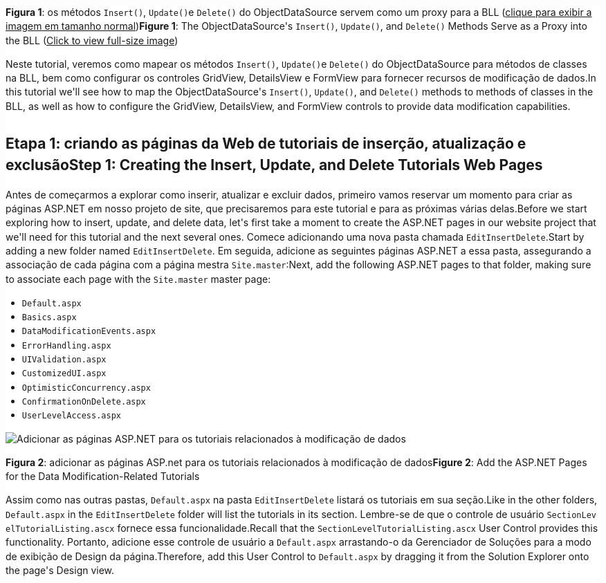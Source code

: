 <span data-ttu-id="25b78-120">**Figura 1**: os métodos `Insert()`, `Update()`e `Delete()` do ObjectDataSource servem como um proxy para a BLL ([clique para exibir a imagem em tamanho normal](an-overview-of-inserting-updating-and-deleting-data-cs/_static/image3.png))</span><span class="sxs-lookup"><span data-stu-id="25b78-120">**Figure 1**: The ObjectDataSource's `Insert()`, `Update()`, and `Delete()` Methods Serve as a Proxy into the BLL ([Click to view full-size image](an-overview-of-inserting-updating-and-deleting-data-cs/_static/image3.png))</span></span>

<span data-ttu-id="25b78-121">Neste tutorial, veremos como mapear os métodos `Insert()`, `Update()`e `Delete()` do ObjectDataSource para métodos de classes na BLL, bem como configurar os controles GridView, DetailsView e FormView para fornecer recursos de modificação de dados.</span><span class="sxs-lookup"><span data-stu-id="25b78-121">In this tutorial we'll see how to map the ObjectDataSource's `Insert()`, `Update()`, and `Delete()` methods to methods of classes in the BLL, as well as how to configure the GridView, DetailsView, and FormView controls to provide data modification capabilities.</span></span>

## <a name="step-1-creating-the-insert-update-and-delete-tutorials-web-pages"></a><span data-ttu-id="25b78-122">Etapa 1: criando as páginas da Web de tutoriais de inserção, atualização e exclusão</span><span class="sxs-lookup"><span data-stu-id="25b78-122">Step 1: Creating the Insert, Update, and Delete Tutorials Web Pages</span></span>

<span data-ttu-id="25b78-123">Antes de começarmos a explorar como inserir, atualizar e excluir dados, primeiro vamos reservar um momento para criar as páginas ASP.NET em nosso projeto de site, que precisaremos para este tutorial e para as próximas várias delas.</span><span class="sxs-lookup"><span data-stu-id="25b78-123">Before we start exploring how to insert, update, and delete data, let's first take a moment to create the ASP.NET pages in our website project that we'll need for this tutorial and the next several ones.</span></span> <span data-ttu-id="25b78-124">Comece adicionando uma nova pasta chamada `EditInsertDelete`.</span><span class="sxs-lookup"><span data-stu-id="25b78-124">Start by adding a new folder named `EditInsertDelete`.</span></span> <span data-ttu-id="25b78-125">Em seguida, adicione as seguintes páginas ASP.NET a essa pasta, assegurando a associação de cada página com a página mestra `Site.master`:</span><span class="sxs-lookup"><span data-stu-id="25b78-125">Next, add the following ASP.NET pages to that folder, making sure to associate each page with the `Site.master` master page:</span></span>

- `Default.aspx`
- `Basics.aspx`
- `DataModificationEvents.aspx`
- `ErrorHandling.aspx`
- `UIValidation.aspx`
- `CustomizedUI.aspx`
- `OptimisticConcurrency.aspx`
- `ConfirmationOnDelete.aspx`
- `UserLevelAccess.aspx`

![Adicionar as páginas ASP.NET para os tutoriais relacionados à modificação de dados](an-overview-of-inserting-updating-and-deleting-data-cs/_static/image4.png)

<span data-ttu-id="25b78-127">**Figura 2**: adicionar as páginas ASP.net para os tutoriais relacionados à modificação de dados</span><span class="sxs-lookup"><span data-stu-id="25b78-127">**Figure 2**: Add the ASP.NET Pages for the Data Modification-Related Tutorials</span></span>

<span data-ttu-id="25b78-128">Assim como nas outras pastas, `Default.aspx` na pasta `EditInsertDelete` listará os tutoriais em sua seção.</span><span class="sxs-lookup"><span data-stu-id="25b78-128">Like in the other folders, `Default.aspx` in the `EditInsertDelete` folder will list the tutorials in its section.</span></span> <span data-ttu-id="25b78-129">Lembre-se de que o controle de usuário `SectionLevelTutorialListing.ascx` fornece essa funcionalidade.</span><span class="sxs-lookup"><span data-stu-id="25b78-129">Recall that the `SectionLevelTutorialListing.ascx` User Control provides this functionality.</span></span> <span data-ttu-id="25b78-130">Portanto, adicione esse controle de usuário a `Default.aspx` arrastando-o da Gerenciador de Soluções para a modo de exibição de Design da página.</span><span class="sxs-lookup"><span data-stu-id="25b78-130">Therefore, add this User Control to `Default.aspx` by dragging it from the Solution Explorer onto the page's Design view.</span></span>
